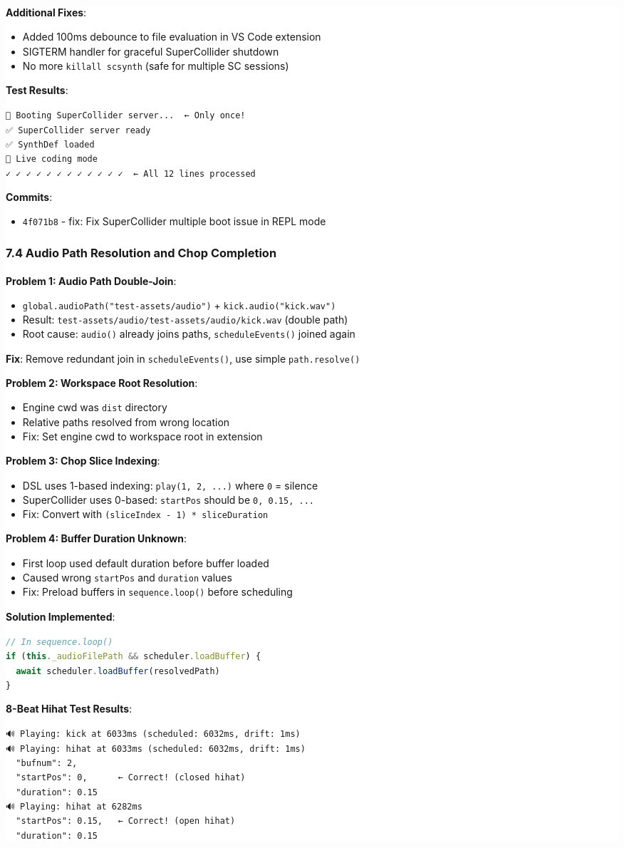 **Additional Fixes**:
- Added 100ms debounce to file evaluation in VS Code extension
- SIGTERM handler for graceful SuperCollider shutdown
- No more `killall scsynth` (safe for multiple SC sessions)

**Test Results**:
```
🎵 Booting SuperCollider server...  ← Only once!
✅ SuperCollider server ready
✅ SynthDef loaded
🎵 Live coding mode
✓ ✓ ✓ ✓ ✓ ✓ ✓ ✓ ✓ ✓ ✓ ✓  ← All 12 lines processed
```

**Commits**:
- `4f071b8` - fix: Fix SuperCollider multiple boot issue in REPL mode

### 7.4 Audio Path Resolution and Chop Completion

**Problem 1: Audio Path Double-Join**:
- `global.audioPath("test-assets/audio")` + `kick.audio("kick.wav")`
- Result: `test-assets/audio/test-assets/audio/kick.wav` (double path)
- Root cause: `audio()` already joins paths, `scheduleEvents()` joined again

**Fix**: Remove redundant join in `scheduleEvents()`, use simple `path.resolve()`

**Problem 2: Workspace Root Resolution**:
- Engine cwd was `dist` directory
- Relative paths resolved from wrong location
- Fix: Set engine cwd to workspace root in extension

**Problem 3: Chop Slice Indexing**:
- DSL uses 1-based indexing: `play(1, 2, ...)` where `0` = silence
- SuperCollider uses 0-based: `startPos` should be `0, 0.15, ...`
- Fix: Convert with `(sliceIndex - 1) * sliceDuration`

**Problem 4: Buffer Duration Unknown**:
- First loop used default duration before buffer loaded
- Caused wrong `startPos` and `duration` values
- Fix: Preload buffers in `sequence.loop()` before scheduling

**Solution Implemented**:
```typescript
// In sequence.loop()
if (this._audioFilePath && scheduler.loadBuffer) {
  await scheduler.loadBuffer(resolvedPath)
}
```

**8-Beat Hihat Test Results**:
```
🔊 Playing: kick at 6033ms (scheduled: 6032ms, drift: 1ms)
🔊 Playing: hihat at 6033ms (scheduled: 6032ms, drift: 1ms)
  "bufnum": 2,
  "startPos": 0,      ← Correct! (closed hihat)
  "duration": 0.15
🔊 Playing: hihat at 6282ms
  "startPos": 0.15,   ← Correct! (open hihat)
  "duration": 0.15
```
